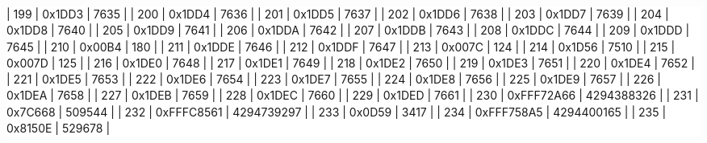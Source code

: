 |     199 | 0x1DD3      |        7635 |
|     200 | 0x1DD4      |        7636 |
|     201 | 0x1DD5      |        7637 |
|     202 | 0x1DD6      |        7638 |
|     203 | 0x1DD7      |        7639 |
|     204 | 0x1DD8      |        7640 |
|     205 | 0x1DD9      |        7641 |
|     206 | 0x1DDA      |        7642 |
|     207 | 0x1DDB      |        7643 |
|     208 | 0x1DDC      |        7644 |
|     209 | 0x1DDD      |        7645 |
|     210 | 0x00B4      |         180 |
|     211 | 0x1DDE      |        7646 |
|     212 | 0x1DDF      |        7647 |
|     213 | 0x007C      |         124 |
|     214 | 0x1D56      |        7510 |
|     215 | 0x007D      |         125 |
|     216 | 0x1DE0      |        7648 |
|     217 | 0x1DE1      |        7649 |
|     218 | 0x1DE2      |        7650 |
|     219 | 0x1DE3      |        7651 |
|     220 | 0x1DE4      |        7652 |
|     221 | 0x1DE5      |        7653 |
|     222 | 0x1DE6      |        7654 |
|     223 | 0x1DE7      |        7655 |
|     224 | 0x1DE8      |        7656 |
|     225 | 0x1DE9      |        7657 |
|     226 | 0x1DEA      |        7658 |
|     227 | 0x1DEB      |        7659 |
|     228 | 0x1DEC      |        7660 |
|     229 | 0x1DED      |        7661 |
|     230 | 0xFFF72A66  |  4294388326 |
|     231 | 0x7C668     |      509544 |
|     232 | 0xFFFC8561  |  4294739297 |
|     233 | 0x0D59      |        3417 |
|     234 | 0xFFF758A5  |  4294400165 |
|     235 | 0x8150E     |      529678 |